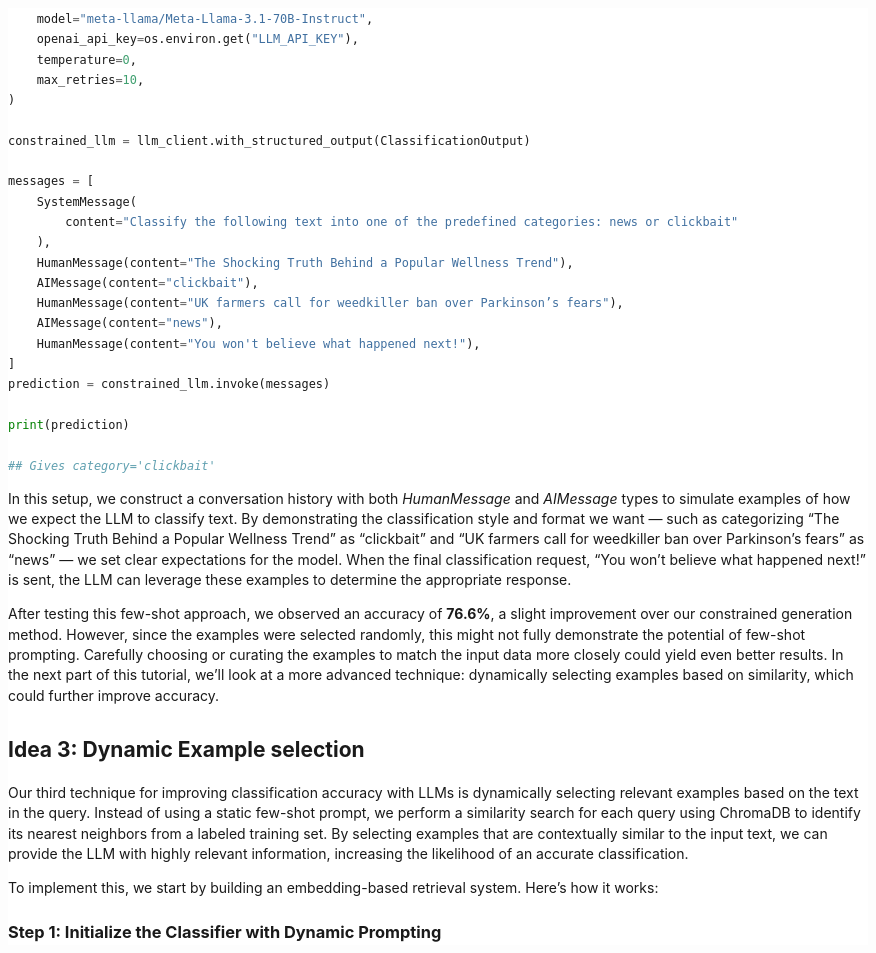 ```python
    model="meta-llama/Meta-Llama-3.1-70B-Instruct",
    openai_api_key=os.environ.get("LLM_API_KEY"),
    temperature=0,
    max_retries=10,
)

constrained_llm = llm_client.with_structured_output(ClassificationOutput)

messages = [
    SystemMessage(
        content="Classify the following text into one of the predefined categories: news or clickbait"
    ),
    HumanMessage(content="The Shocking Truth Behind a Popular Wellness Trend"),
    AIMessage(content="clickbait"),
    HumanMessage(content="UK farmers call for weedkiller ban over Parkinson’s fears"),
    AIMessage(content="news"),
    HumanMessage(content="You won't believe what happened next!"),
]
prediction = constrained_llm.invoke(messages)

print(prediction)

## Gives category='clickbait'
```
In this setup, we construct a conversation history with both *HumanMessage* and *AIMessage* types to simulate examples of how we expect the LLM to classify text. By demonstrating the classification style and format we want — such as categorizing “The Shocking Truth Behind a Popular Wellness Trend” as “clickbait” and “UK farmers call for weedkiller ban over Parkinson’s fears” as “news” — we set clear expectations for the model. When the final classification request, “You won’t believe what happened next!” is sent, the LLM can leverage these examples to determine the appropriate response.

After testing this few\-shot approach, we observed an accuracy of **76\.6%**, a slight improvement over our constrained generation method. However, since the examples were selected randomly, this might not fully demonstrate the potential of few\-shot prompting. Carefully choosing or curating the examples to match the input data more closely could yield even better results. In the next part of this tutorial, we’ll look at a more advanced technique: dynamically selecting examples based on similarity, which could further improve accuracy.


## Idea 3: Dynamic Example selection

Our third technique for improving classification accuracy with LLMs is dynamically selecting relevant examples based on the text in the query. Instead of using a static few\-shot prompt, we perform a similarity search for each query using ChromaDB to identify its nearest neighbors from a labeled training set. By selecting examples that are contextually similar to the input text, we can provide the LLM with highly relevant information, increasing the likelihood of an accurate classification.

To implement this, we start by building an embedding\-based retrieval system. Here’s how it works:


### Step 1: Initialize the Classifier with Dynamic Prompting

